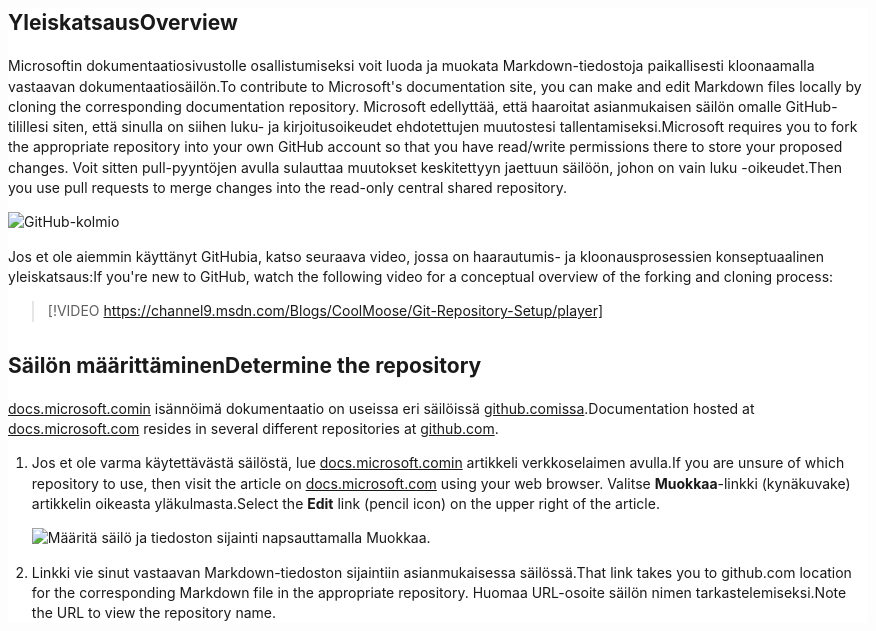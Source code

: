## <a name="overview"></a><span data-ttu-id="5c6c3-114">Yleiskatsaus</span><span class="sxs-lookup"><span data-stu-id="5c6c3-114">Overview</span></span>

<span data-ttu-id="5c6c3-115">Microsoftin dokumentaatiosivustolle osallistumiseksi voit luoda ja muokata Markdown-tiedostoja paikallisesti kloonaamalla vastaavan dokumentaatiosäilön.</span><span class="sxs-lookup"><span data-stu-id="5c6c3-115">To contribute to Microsoft's documentation site, you can make and edit Markdown files locally by cloning the corresponding documentation repository.</span></span> <span data-ttu-id="5c6c3-116">Microsoft edellyttää, että haaroitat asianmukaisen säilön omalle GitHub-tilillesi siten, että sinulla on siihen luku- ja kirjoitusoikeudet ehdotettujen muutostesi tallentamiseksi.</span><span class="sxs-lookup"><span data-stu-id="5c6c3-116">Microsoft requires you to fork the appropriate repository into your own GitHub account so that you have read/write permissions there to store your proposed changes.</span></span> <span data-ttu-id="5c6c3-117">Voit sitten pull-pyyntöjen avulla sulauttaa muutokset keskitettyyn jaettuun säilöön, johon on vain luku -oikeudet.</span><span class="sxs-lookup"><span data-stu-id="5c6c3-117">Then you use pull requests to merge changes into the read-only central shared repository.</span></span>

![GitHub-kolmio](./media/git-and-github-initial-setup.png)

<span data-ttu-id="5c6c3-119">Jos et ole aiemmin käyttänyt GitHubia, katso seuraava video, jossa on haarautumis- ja kloonausprosessien konseptuaalinen yleiskatsaus:</span><span class="sxs-lookup"><span data-stu-id="5c6c3-119">If you're new to GitHub, watch the following video for a conceptual overview of the forking and cloning process:</span></span>

>[!VIDEO https://channel9.msdn.com/Blogs/CoolMoose/Git-Repository-Setup/player]

## <a name="determine-the-repository"></a><span data-ttu-id="5c6c3-120">Säilön määrittäminen</span><span class="sxs-lookup"><span data-stu-id="5c6c3-120">Determine the repository</span></span>

<span data-ttu-id="5c6c3-121">[docs.microsoft.comin](https://docs.microsoft.com) isännöimä dokumentaatio on useissa eri säilöissä [github.comissa](https://www.github.com).</span><span class="sxs-lookup"><span data-stu-id="5c6c3-121">Documentation hosted at [docs.microsoft.com](https://docs.microsoft.com) resides in several different repositories at [github.com](https://www.github.com).</span></span>

1. <span data-ttu-id="5c6c3-122">Jos et ole varma käytettävästä säilöstä, lue [docs.microsoft.comin](https://docs.microsoft.com) artikkeli verkkoselaimen avulla.</span><span class="sxs-lookup"><span data-stu-id="5c6c3-122">If you are unsure of which repository to use, then visit the article on [docs.microsoft.com](https://docs.microsoft.com) using your web browser.</span></span> <span data-ttu-id="5c6c3-123">Valitse **Muokkaa**-linkki (kynäkuvake) artikkelin oikeasta yläkulmasta.</span><span class="sxs-lookup"><span data-stu-id="5c6c3-123">Select the **Edit** link (pencil icon) on the upper right of the article.</span></span>

   ![Määritä säilö ja tiedoston sijainti napsauttamalla Muokkaa.](media/index/edit-article.png)

2. <span data-ttu-id="5c6c3-125">Linkki vie sinut vastaavan Markdown-tiedoston sijaintiin asianmukaisessa säilössä.</span><span class="sxs-lookup"><span data-stu-id="5c6c3-125">That link takes you to github.com location for the corresponding Markdown file in the appropriate repository.</span></span> <span data-ttu-id="5c6c3-126">Huomaa URL-osoite säilön nimen tarkastelemiseksi.</span><span class="sxs-lookup"><span data-stu-id="5c6c3-126">Note the URL to view the repository name.</span></span>
